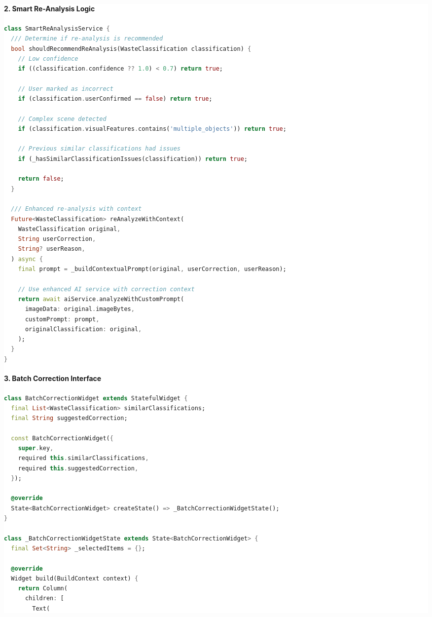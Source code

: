 ```dart
```

#### 2. **Smart Re-Analysis Logic**
```dart
class SmartReAnalysisService {
  /// Determine if re-analysis is recommended
  bool shouldRecommendReAnalysis(WasteClassification classification) {
    // Low confidence
    if ((classification.confidence ?? 1.0) < 0.7) return true;
    
    // User marked as incorrect
    if (classification.userConfirmed == false) return true;
    
    // Complex scene detected
    if (classification.visualFeatures.contains('multiple_objects')) return true;
    
    // Previous similar classifications had issues
    if (_hasSimilarClassificationIssues(classification)) return true;
    
    return false;
  }
  
  /// Enhanced re-analysis with context
  Future<WasteClassification> reAnalyzeWithContext(
    WasteClassification original,
    String userCorrection,
    String? userReason,
  ) async {
    final prompt = _buildContextualPrompt(original, userCorrection, userReason);
    
    // Use enhanced AI service with correction context
    return await aiService.analyzeWithCustomPrompt(
      imageData: original.imageBytes,
      customPrompt: prompt,
      originalClassification: original,
    );
  }
}
```

#### 3. **Batch Correction Interface**
```dart
class BatchCorrectionWidget extends StatefulWidget {
  final List<WasteClassification> similarClassifications;
  final String suggestedCorrection;
  
  const BatchCorrectionWidget({
    super.key,
    required this.similarClassifications,
    required this.suggestedCorrection,
  });
  
  @override
  State<BatchCorrectionWidget> createState() => _BatchCorrectionWidgetState();
}

class _BatchCorrectionWidgetState extends State<BatchCorrectionWidget> {
  final Set<String> _selectedItems = {};
  
  @override
  Widget build(BuildContext context) {
    return Column(
      children: [
        Text(
```